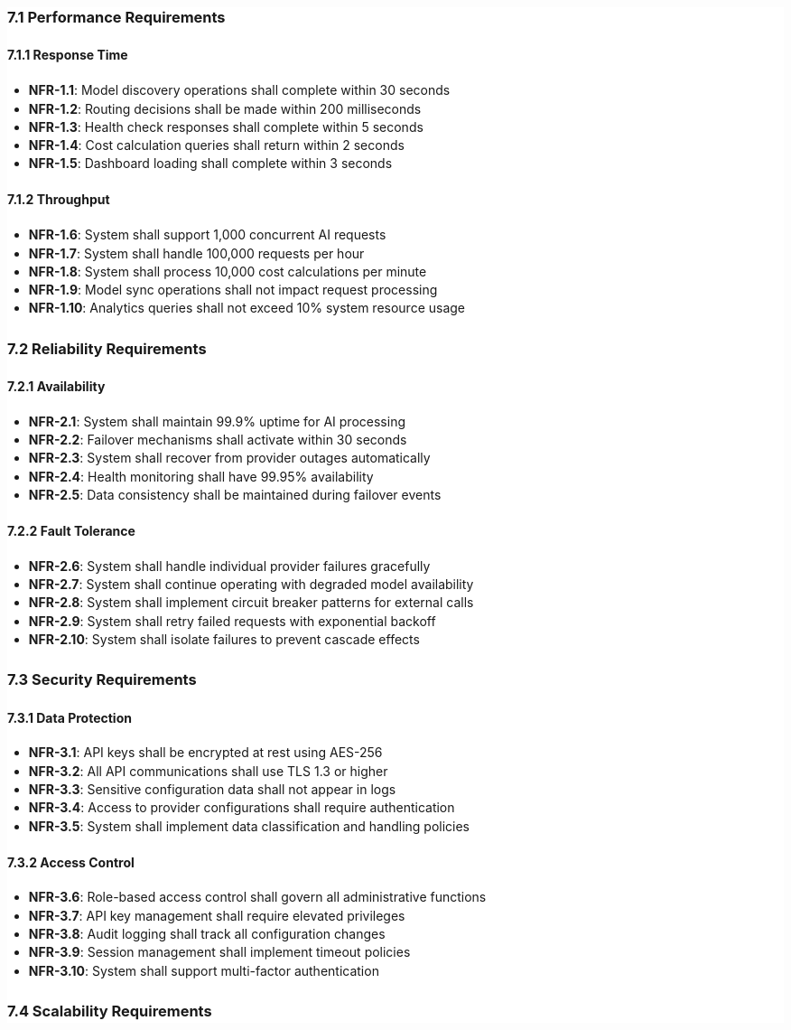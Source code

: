### 7.1 Performance Requirements

#### 7.1.1 Response Time
- **NFR-1.1**: Model discovery operations shall complete within 30 seconds
- **NFR-1.2**: Routing decisions shall be made within 200 milliseconds
- **NFR-1.3**: Health check responses shall complete within 5 seconds
- **NFR-1.4**: Cost calculation queries shall return within 2 seconds
- **NFR-1.5**: Dashboard loading shall complete within 3 seconds

#### 7.1.2 Throughput
- **NFR-1.6**: System shall support 1,000 concurrent AI requests
- **NFR-1.7**: System shall handle 100,000 requests per hour
- **NFR-1.8**: System shall process 10,000 cost calculations per minute
- **NFR-1.9**: Model sync operations shall not impact request processing
- **NFR-1.10**: Analytics queries shall not exceed 10% system resource usage

### 7.2 Reliability Requirements

#### 7.2.1 Availability
- **NFR-2.1**: System shall maintain 99.9% uptime for AI processing
- **NFR-2.2**: Failover mechanisms shall activate within 30 seconds
- **NFR-2.3**: System shall recover from provider outages automatically
- **NFR-2.4**: Health monitoring shall have 99.95% availability
- **NFR-2.5**: Data consistency shall be maintained during failover events

#### 7.2.2 Fault Tolerance
- **NFR-2.6**: System shall handle individual provider failures gracefully
- **NFR-2.7**: System shall continue operating with degraded model availability
- **NFR-2.8**: System shall implement circuit breaker patterns for external calls
- **NFR-2.9**: System shall retry failed requests with exponential backoff
- **NFR-2.10**: System shall isolate failures to prevent cascade effects

### 7.3 Security Requirements

#### 7.3.1 Data Protection
- **NFR-3.1**: API keys shall be encrypted at rest using AES-256
- **NFR-3.2**: All API communications shall use TLS 1.3 or higher
- **NFR-3.3**: Sensitive configuration data shall not appear in logs
- **NFR-3.4**: Access to provider configurations shall require authentication
- **NFR-3.5**: System shall implement data classification and handling policies

#### 7.3.2 Access Control
- **NFR-3.6**: Role-based access control shall govern all administrative functions
- **NFR-3.7**: API key management shall require elevated privileges
- **NFR-3.8**: Audit logging shall track all configuration changes
- **NFR-3.9**: Session management shall implement timeout policies
- **NFR-3.10**: System shall support multi-factor authentication

### 7.4 Scalability Requirements
